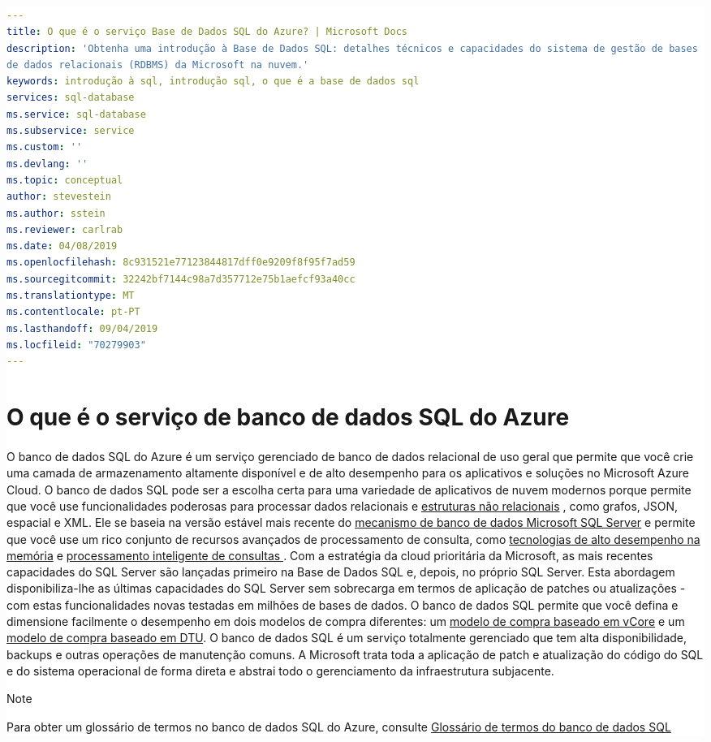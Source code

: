 ```yaml
---
title: O que é o serviço Base de Dados SQL do Azure? | Microsoft Docs
description: 'Obtenha uma introdução à Base de Dados SQL: detalhes técnicos e capacidades do sistema de gestão de bases de dados relacionais (RDBMS) da Microsoft na nuvem.'
keywords: introdução à sql, introdução sql, o que é a base de dados sql
services: sql-database
ms.service: sql-database
ms.subservice: service
ms.custom: ''
ms.devlang: ''
ms.topic: conceptual
author: stevestein
ms.author: sstein
ms.reviewer: carlrab
ms.date: 04/08/2019
ms.openlocfilehash: 8c931521e77123844817dff0e9209f8f95f7ad59
ms.sourcegitcommit: 32242bf7144c98a7d357712e75b1aefcf93a40cc
ms.translationtype: MT
ms.contentlocale: pt-PT
ms.lasthandoff: 09/04/2019
ms.locfileid: "70279903"
---
```

# <a name="what-is-azure-sql-database-service"></a>O que é o serviço de banco de dados SQL do Azure

O banco de dados SQL do Azure é um serviço gerenciado de banco de dados relacional de uso geral que permite que você crie uma camada de armazenamento altamente disponível e de alto desempenho para os aplicativos e soluções no Microsoft Azure Cloud. O banco de dados SQL pode ser a escolha certa para uma variedade de aplicativos de nuvem modernos porque permite que você use funcionalidades poderosas para processar dados relacionais e [estruturas não relacionais](sql-database-multi-model-features.md) , como grafos, JSON, espacial e XML. Ele se baseia na versão estável mais recente do [mecanismo de banco de dados Microsoft SQL Server](https://docs.microsoft.com/sql/sql-server/sql-server-technical-documentation?toc=/azure/sql-database/toc.json) e permite que você use um rico conjunto de recursos avançados de processamento de consulta, como [tecnologias de alto desempenho na memória](sql-database-in-memory.md) e [processamento inteligente de consultas ](https://docs.microsoft.com/sql/relational-databases/performance/intelligent-query-processing?toc=/azure/sql-database/toc.json).
Com a estratégia da cloud prioritária da Microsoft, as mais recentes capacidades do SQL Server são lançadas primeiro na Base de Dados SQL e, depois, no próprio SQL Server. Esta abordagem disponibiliza-lhe as últimas capacidades do SQL Server sem sobrecarga em termos de aplicação de patches ou atualizações - com estas funcionalidades novas testadas em milhões de bases de dados. O banco de dados SQL permite que você defina e dimensione facilmente o desempenho em dois modelos de compra diferentes: um [modelo de compra baseado em vCore](sql-database-service-tiers-vcore.md) e um [modelo de compra baseado em DTU](sql-database-service-tiers-dtu.md). O banco de dados SQL é um serviço totalmente gerenciado que tem alta disponibilidade, backups e outras operações de manutenção comuns. A Microsoft trata toda a aplicação de patch e atualização do código do SQL e do sistema operacional de forma direta e abstrai todo o gerenciamento da infraestrutura subjacente.

> [!NOTE]
> Para obter um glossário de termos no banco de dados SQL do Azure, consulte [Glossário de termos do banco de dados SQL](sql-database-glossary-terms.md)
